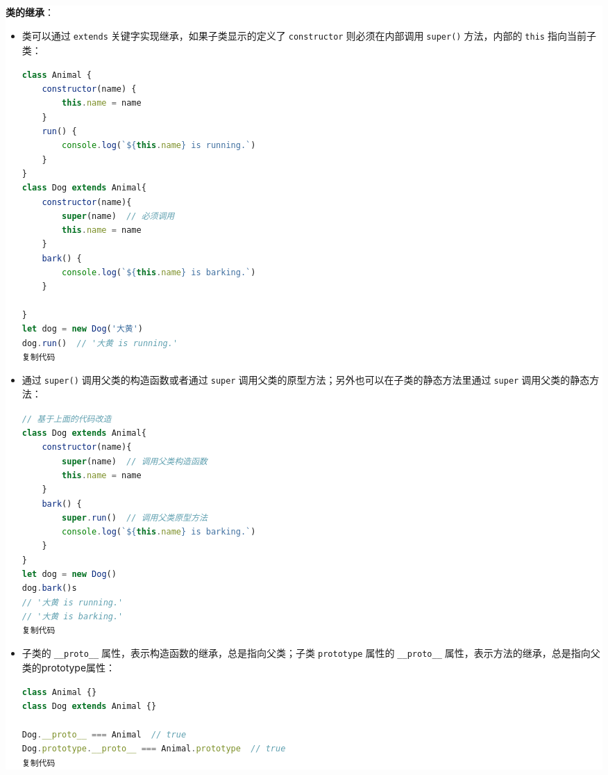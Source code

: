 **类的继承**：

- 类可以通过 `extends` 关键字实现继承，如果子类显示的定义了 `constructor` 则必须在内部调用 `super()` 方法，内部的 `this` 指向当前子类：

  ```js
  class Animal {
      constructor(name) {
          this.name = name
      }
      run() {
          console.log(`${this.name} is running.`)
      }
  }   
  class Dog extends Animal{
      constructor(name){
          super(name)  // 必须调用
          this.name = name
      }
      bark() {
          console.log(`${this.name} is barking.`)
      }
  
  }
  let dog = new Dog('大黄')
  dog.run()  // '大黄 is running.'
  复制代码
  ```

- 通过 `super()` 调用父类的构造函数或者通过 `super` 调用父类的原型方法；另外也可以在子类的静态方法里通过 `super` 调用父类的静态方法：

  ```js
  // 基于上面的代码改造
  class Dog extends Animal{
      constructor(name){
          super(name)  // 调用父类构造函数
          this.name = name
      }
      bark() {
          super.run()  // 调用父类原型方法
          console.log(`${this.name} is barking.`)
      }
  }
  let dog = new Dog()
  dog.bark()s
  // '大黄 is running.'
  // '大黄 is barking.'
  复制代码
  ```

- 子类的 `__proto__` 属性，表示构造函数的继承，总是指向父类；子类 `prototype` 属性的 `__proto__` 属性，表示方法的继承，总是指向父类的prototype属性：

  ```js
  class Animal {}
  class Dog extends Animal {}
  
  Dog.__proto__ === Animal  // true
  Dog.prototype.__proto__ === Animal.prototype  // true
  复制代码
  ```
